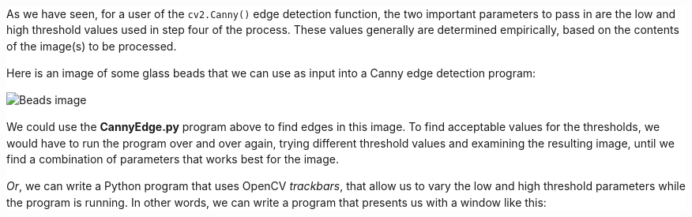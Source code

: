 As we have seen, for a user of the `cv2.Canny()` edge detection function, the 
two important parameters to pass in are the low and high threshold values used 
in step four of the process. These values generally are determined empirically,
based on the contents of the image(s) to be processed. 

Here is an image of some glass beads that we can use as input into a Canny edge
detection program:

![Beads image](../fig/07-beads.jpg)

We could use the **CannyEdge.py** program above to find edges in this image. To 
find acceptable values for the thresholds, we would have to run the program 
over and over again, trying different threshold values and examining the 
resulting image, until we find a combination of parameters that works best for 
the image.

*Or*, we can write a Python program that uses OpenCV *trackbars*, that allow us
to vary the low and high threshold parameters while the program is running. In 
other words, we can write a program that presents us with a window like this:
